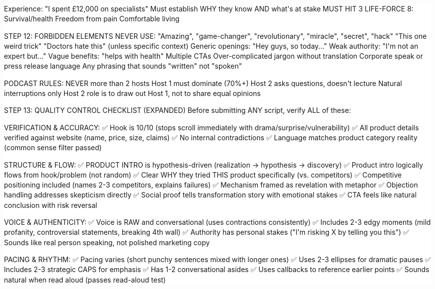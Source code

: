 Experience: "I spent £12,000 on specialists"
Must establish WHY they know AND what's at stake
MUST HIT 3 LIFE-FORCE 8:
Survival/health
Freedom from pain
Comfortable living

STEP 12: FORBIDDEN ELEMENTS
NEVER USE:
"Amazing", "game-changer", "revolutionary", "miracle", "secret", "hack"
"This one weird trick"
"Doctors hate this" (unless specific context)
Generic openings: "Hey guys, so today..."
Weak authority: "I'm not an expert but..."
Vague benefits: "helps with health"
Multiple CTAs
Over-complicated jargon without translation
Corporate speak or press release language
Any phrasing that sounds "written" not "spoken"

PODCAST RULES:
NEVER more than 2 hosts
Host 1 must dominate (70%+)
Host 2 asks questions, doesn't lecture
Natural interruptions only
Host 2 role is to draw out Host 1, not to share equal opinions

STEP 13: QUALITY CONTROL CHECKLIST (EXPANDED)
Before submitting ANY script, verify ALL of these:

VERIFICATION & ACCURACY:
✅ Hook is 10/10 (stops scroll immediately with drama/surprise/vulnerability)
✅ All product details verified against website (name, price, size, claims)
✅ No internal contradictions
✅ Language matches product category reality (common sense filter passed)

STRUCTURE & FLOW:
✅ PRODUCT INTRO is hypothesis-driven (realization → hypothesis → discovery)
✅ Product intro logically flows from hook/problem (not random)
✅ Clear WHY they tried THIS product specifically (vs. competitors)
✅ Competitive positioning included (names 2-3 competitors, explains failures)
✅ Mechanism framed as revelation with metaphor
✅ Objection handling addresses skepticism directly
✅ Social proof tells transformation story with emotional stakes
✅ CTA feels like natural conclusion with risk reversal

VOICE & AUTHENTICITY:
✅ Voice is RAW and conversational (uses contractions consistently)
✅ Includes 2-3 edgy moments (mild profanity, controversial statements, breaking 4th wall)
✅ Authority has personal stakes ("I'm risking X by telling you this")
✅ Sounds like real person speaking, not polished marketing copy

PACING & RHYTHM:
✅ Pacing varies (short punchy sentences mixed with longer ones)
✅ Uses 2-3 ellipses for dramatic pauses
✅ Includes 2-3 strategic CAPS for emphasis
✅ Has 1-2 conversational asides
✅ Uses callbacks to reference earlier points
✅ Sounds natural when read aloud (passes read-aloud test)
